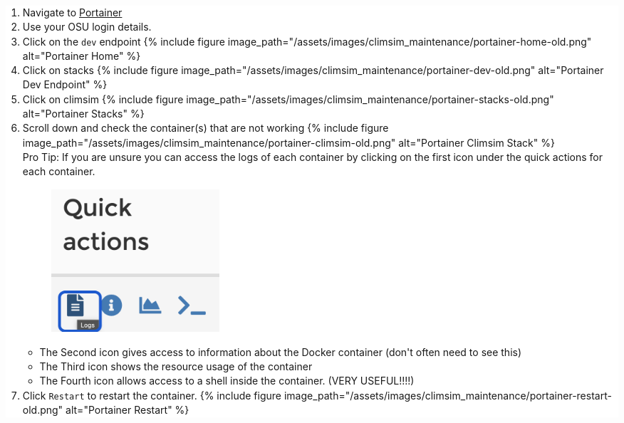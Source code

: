1. Navigate to [Portainer](https://portainer.osupytheas.fr)
1. Use your OSU login details.
1. Click on the `dev` endpoint
    {% include figure image_path="/assets/images/climsim_maintenance/portainer-home-old.png" alt="Portainer Home" %}
1. Click on stacks
    {% include figure image_path="/assets/images/climsim_maintenance/portainer-dev-old.png" alt="Portainer Dev Endpoint" %}
1. Click on climsim
    {% include figure image_path="/assets/images/climsim_maintenance/portainer-stacks-old.png" alt="Portainer Stacks" %}
1. Scroll down and check the container(s) that are not working
    {% include figure image_path="/assets/images/climsim_maintenance/portainer-climsim-old.png" alt="Portainer Climsim Stack" %}
    <div class="alert alert-info">
        Pro Tip: If you are unsure you can access the logs of each container by clicking on the first icon under the quick actions for each container.
        <figure class style="justify-content: center;">
            <img src="/assets/images/climsim_maintenance/portainer-quick-actions-old.png" style="height:200px; width:auto">
        </figure>
        <ul>
            <li>
                The Second icon gives access to information about the Docker container (don't often need to see this)
            </li>
            <li>
                The Third icon shows the resource usage of the container
            </li>
            <li>
                The Fourth icon allows access to a shell inside the container. (VERY USEFUL!!!!)
            </li>
        </ul>
    </div>
1. Click `Restart` to restart the container.
    {% include figure image_path="/assets/images/climsim_maintenance/portainer-restart-old.png" alt="Portainer Restart" %}
